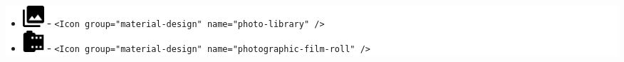 - <img src="./material-design/photo-library.png" height="30" width="30" /> - `<Icon group="material-design" name="photo-library" />`
 - <img src="./material-design/photographic-film-roll.png" height="30" width="30" /> - `<Icon group="material-design" name="photographic-film-roll" />`
